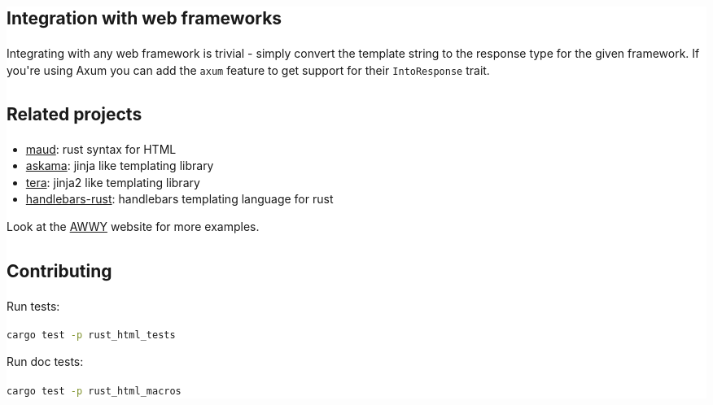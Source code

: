 ## Integration with web frameworks

Integrating with any web framework is trivial - simply convert the
template string to the response type for the given framework.
If you're using Axum you can add the `axum` feature to get support
for their `IntoResponse` trait.

## Related projects

- [maud](https://github.com/lambda-fairy/maud): rust syntax for HTML
- [askama](https://github.com/djc/askama): jinja like templating library
- [tera](https://github.com/Keats/tera): jinja2 like templating library
- [handlebars-rust](https://github.com/sunng87/handlebars-rust): handlebars templating language for rust

Look at the [AWWY](https://www.arewewebyet.org/topics/templating/) website for more examples.

## Contributing

Run tests:

```bash
cargo test -p rust_html_tests
```

Run doc tests:

```bash
cargo test -p rust_html_macros
```
